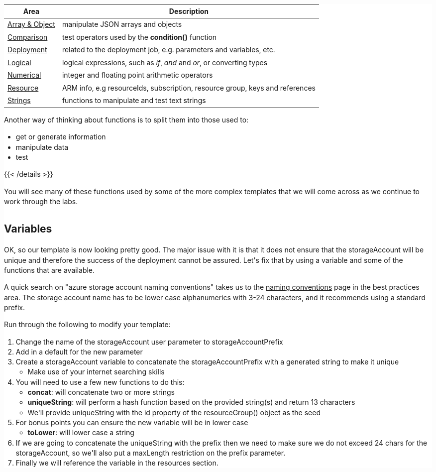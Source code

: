 |Area|Description|
|---|---|
| [Array & Object](https://docs.microsoft.com/azure/azure-resource-manager/resource-group-template-functions-array) | manipulate JSON arrays and objects |
| [Comparison](https://docs.microsoft.com/azure/azure-resource-manager/resource-group-template-functions-comparison) | test operators used by the **condition()** function |
| [Deployment](https://docs.microsoft.com/azure/azure-resource-manager/resource-group-template-functions-deployment) | related to the deployment job, e.g. parameters and variables, etc. |
| [Logical](https://docs.microsoft.com/azure/azure-resource-manager/resource-group-template-functions-logical) | logical expressions, such as _if_,  _and_ and _or_, or converting types |
| [Numerical](https://docs.microsoft.com/azure/azure-resource-manager/resource-group-template-functions-numeric) | integer and floating point arithmetic operators |
| [Resource](https://docs.microsoft.com/azure/azure-resource-manager/resource-group-template-functions-resource) | ARM info, e.g resourceIds, subscription, resource group, keys and references |
| [Strings](https://docs.microsoft.com/azure/azure-resource-manager/resource-group-template-functions-string) | functions to manipulate and test text strings |

Another way of thinking about functions is to split them into those used to:

* get or generate information
* manipulate data
* test

{{< /details >}}

You will see many of these functions used by some of the more complex templates that we will come across as we continue to work through the labs.

## Variables

OK, so our template is now looking pretty good.  The major issue with it is that it does not ensure that the storageAccount will be unique and therefore the success of the deployment cannot be assured.  Let's fix that by using a variable and some of the functions that are available.

A quick search on "azure storage account naming conventions" takes us to the [naming conventions](https://docs.microsoft.com/azure/architecture/best-practices/naming-conventions) page in the best practices area.  The storage account name has to be lower case alphanumerics with 3-24 characters, and it recommends using a standard prefix.

Run through the following to modify your template:

1. Change the name of the storageAccount user parameter to storageAccountPrefix
1. Add in a default for the new parameter
1. Create a storageAccount variable to concatenate the storageAccountPrefix with a generated string to make it unique
    * Make use of your internet searching skills
1. You will need to use a few new functions to do this:
    * **concat**:  will concatenate two or more strings
    * **uniqueString**: will perform a hash function based on the provided string(s) and return 13 characters
    * We'll provide uniqueString with the id property of the resourceGroup() object as the seed
1. For bonus points you can ensure the new variable will be in lower case
    * **toLower**: will lower case a string
1. If we are going to concatenate the uniqueString with the prefix then we need to make sure we do not exceed 24 chars for the storageAccount, so we'll also put a maxLength restriction on the prefix parameter.
1. Finally we will reference the variable in the resources section.
